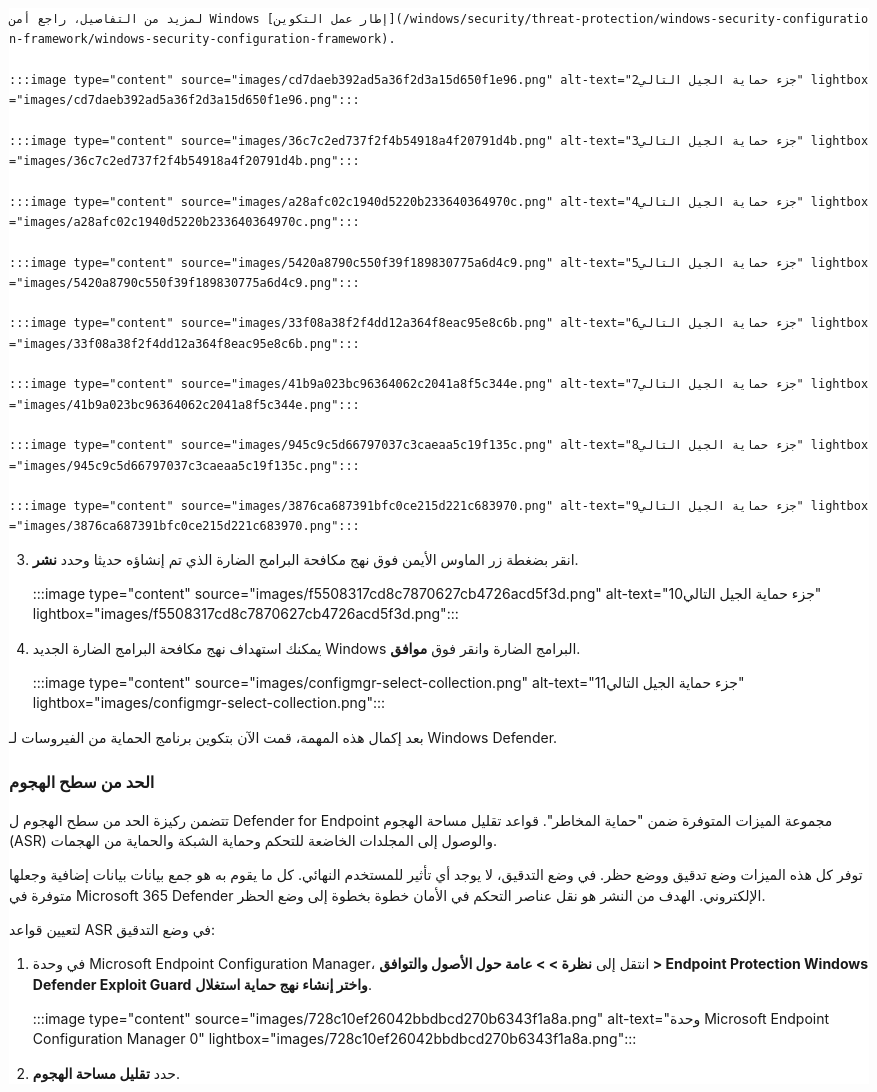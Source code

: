     لمزيد من التفاصيل، راجع أمن Windows [إطار عمل التكوين](/windows/security/threat-protection/windows-security-configuration-framework/windows-security-configuration-framework).
  
    :::image type="content" source="images/cd7daeb392ad5a36f2d3a15d650f1e96.png" alt-text="جزء حماية الجيل التالي2" lightbox="images/cd7daeb392ad5a36f2d3a15d650f1e96.png":::

    :::image type="content" source="images/36c7c2ed737f2f4b54918a4f20791d4b.png" alt-text="جزء حماية الجيل التالي3" lightbox="images/36c7c2ed737f2f4b54918a4f20791d4b.png":::

    :::image type="content" source="images/a28afc02c1940d5220b233640364970c.png" alt-text="جزء حماية الجيل التالي4" lightbox="images/a28afc02c1940d5220b233640364970c.png":::

    :::image type="content" source="images/5420a8790c550f39f189830775a6d4c9.png" alt-text="جزء حماية الجيل التالي5" lightbox="images/5420a8790c550f39f189830775a6d4c9.png":::

    :::image type="content" source="images/33f08a38f2f4dd12a364f8eac95e8c6b.png" alt-text="جزء حماية الجيل التالي6" lightbox="images/33f08a38f2f4dd12a364f8eac95e8c6b.png":::

    :::image type="content" source="images/41b9a023bc96364062c2041a8f5c344e.png" alt-text="جزء حماية الجيل التالي7" lightbox="images/41b9a023bc96364062c2041a8f5c344e.png":::

    :::image type="content" source="images/945c9c5d66797037c3caeaa5c19f135c.png" alt-text="جزء حماية الجيل التالي8" lightbox="images/945c9c5d66797037c3caeaa5c19f135c.png":::

    :::image type="content" source="images/3876ca687391bfc0ce215d221c683970.png" alt-text="جزء حماية الجيل التالي9" lightbox="images/3876ca687391bfc0ce215d221c683970.png":::

3. انقر بضغطة زر الماوس الأيمن فوق نهج مكافحة البرامج الضارة الذي تم إنشاؤه حديثا وحدد **نشر**.

    :::image type="content" source="images/f5508317cd8c7870627cb4726acd5f3d.png" alt-text="جزء حماية الجيل التالي10" lightbox="images/f5508317cd8c7870627cb4726acd5f3d.png":::

4. يمكنك استهداف نهج مكافحة البرامج الضارة الجديد Windows البرامج الضارة وانقر فوق **موافق**.

    :::image type="content" source="images/configmgr-select-collection.png" alt-text="جزء حماية الجيل التالي11" lightbox="images/configmgr-select-collection.png":::

بعد إكمال هذه المهمة، قمت الآن بتكوين برنامج الحماية من الفيروسات لـ Windows Defender.

### <a name="attack-surface-reduction"></a>الحد من سطح الهجوم

تتضمن ركيزة الحد من سطح الهجوم ل Defender for Endpoint مجموعة الميزات المتوفرة ضمن "حماية المخاطر". قواعد تقليل مساحة الهجوم (ASR) والوصول إلى المجلدات الخاضعة للتحكم وحماية الشبكة والحماية من الهجمات.

توفر كل هذه الميزات وضع تدقيق ووضع حظر. في وضع التدقيق، لا يوجد أي تأثير للمستخدم النهائي. كل ما يقوم به هو جمع بيانات بيانات إضافية وجعلها متوفرة في Microsoft 365 Defender الإلكتروني. الهدف من النشر هو نقل عناصر التحكم في الأمان خطوة بخطوة إلى وضع الحظر.

لتعيين قواعد ASR في وضع التدقيق:

1. في وحدة Microsoft Endpoint Configuration Manager، انتقل إلى **نظرة \> \> عامة حول الأصول والتوافق \> Endpoint Protection Windows Defender Exploit Guard** **واختر إنشاء نهج حماية استغلال**.

   :::image type="content" source="images/728c10ef26042bbdbcd270b6343f1a8a.png" alt-text="وحدة Microsoft Endpoint Configuration Manager 0" lightbox="images/728c10ef26042bbdbcd270b6343f1a8a.png":::

2. حدد **تقليل مساحة الهجوم**.
